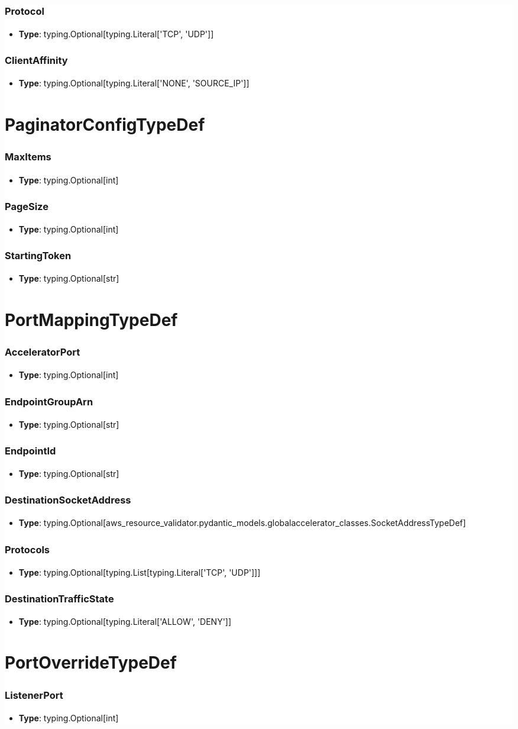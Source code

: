 ### Protocol
- **Type**: typing.Optional[typing.Literal['TCP', 'UDP']]

### ClientAffinity
- **Type**: typing.Optional[typing.Literal['NONE', 'SOURCE_IP']]


# PaginatorConfigTypeDef

### MaxItems
- **Type**: typing.Optional[int]

### PageSize
- **Type**: typing.Optional[int]

### StartingToken
- **Type**: typing.Optional[str]


# PortMappingTypeDef

### AcceleratorPort
- **Type**: typing.Optional[int]

### EndpointGroupArn
- **Type**: typing.Optional[str]

### EndpointId
- **Type**: typing.Optional[str]

### DestinationSocketAddress
- **Type**: typing.Optional[aws_resource_validator.pydantic_models.globalaccelerator_classes.SocketAddressTypeDef]

### Protocols
- **Type**: typing.Optional[typing.List[typing.Literal['TCP', 'UDP']]]

### DestinationTrafficState
- **Type**: typing.Optional[typing.Literal['ALLOW', 'DENY']]


# PortOverrideTypeDef

### ListenerPort
- **Type**: typing.Optional[int]
